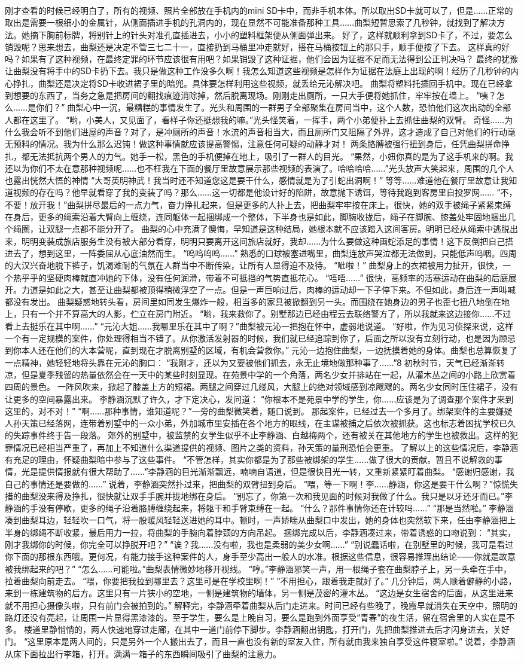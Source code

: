 刚才查看的时候已经明白了，所有的视频、照片全部放在手机内的mini SD卡中，而非手机本体。所以取出SD卡就可以了，但是……正常的取出是需要一根细小的金属针，从侧面插进手机的孔洞内的，现在显然不可能准备那种工具……曲梨短暂思索了几秒钟，就找到了解决方法。她摘下胸前标牌，将别针上的针头对准孔直插进去，小小的塑料框架便从侧面弹出来。
好了，这样就顺利拿到SD卡了，不过，要怎么销毁呢？思来想去，曲梨还是决定不管三七二十一，直接扔到马桶里冲走就好，搭在马桶按钮上的那只手，顺手便按了下去。
这样真的好吗？如果有了这种视频，在最终定罪的环节应该很有用吧？如果销毁了这种证据，他们会因为证据不足而无法得到公正判决吗？
最终的犹豫让曲梨没有将手中的SD卡扔下去。我只是做这种工作没多久啊！我怎么知道这些视频是怎样作为证据在法庭上出现的啊！经历了几秒钟的内心挣扎，曲梨还是决定将SD卡收进裙子里的暗兜。具体要怎样利用这些视频，就丢给元沁解决吧。
曲梨将塑料托插回手机中。现在已经拿到想要的东西了，当务之急是把房间的翻找痕迹消除掉，然后脱离现场。刚刚走出厕所，一只大手便将她抓住，牢牢按在墙上。
“咦？怎么……是你们？”
曲梨心中一沉，最糟糕的事情发生了。光头和周围的一群男子全部聚集在房间当中，这个人数，恐怕他们这次出动的全部人都在这里了。
“哟，小美人，又见面了，看样子你还挺想我的嘛。”光头怪笑着，一挥手，两个小弟便扑上去抓住曲梨的双臂。
奇怪……为什么我会听不到他们进屋的声音？对了，是冲厕所的声音！水流的声音相当大，而且厕所门又阻隔了外界，这才造成了自己对他们的行动毫无预料的情况。我为什么那么迟钝！做这种事情就应该提高警惕，注意任何可疑的动静才对！
两条胳膊被强行扭到身后，任凭曲梨拼命挣扎，都无法抵抗两个男人的力气。她手一松，黑色的手机便掉在地上，吸引了一群人的目光。
“果然，小妞你真的是为了这手机来的啊。我还以为你们不太在意那种视频呢……也不枉我在下面的餐厅里故意展示那些视频的表演了。哈哈哈哈……”光头放声大笑起来，周围的几个人也露出恍然大悟的神情
“大哥英明神武！我当时还不知道您这是要干什么，感情就是为了引蛇出洞啊！”
等等……难道他在餐厅里故意让我知道视频的存在吗？他早就看穿了我的变装了吗？那么……这一切都是他设计好的陷阱，故意抛下诱饵，等待我跑到客房里自投罗网……
“不，不要！放开我！”曲梨拼尽最后的一点力气，奋力挣扎起来，但是更多的人扑上去，把曲梨牢牢按在床上。很快，她的双手被绳子紧紧束缚在身后，更多的绳索沿着大臂向上缠绕，连同躯体一起捆绑成一个整体，下半身也是如此，脚腕收拢后，绳子在脚腕、膝盖处牢固地捆出几个绳圈，让双腿一点都不能分开了。
曲梨的心中充满了懊悔，早知道是这种结局，她根本就不应该踏入这间客房。明明已经从绳索中逃脱出来，明明变装成旅店服务生没有被大部分看穿，明明只要离开这间旅店就好，我却……为什么要做这种画蛇添足的事情！这下反倒把自己搭进去了，想到这里，一阵委屈从心底油然而生。
“呜呜呜呜……”
熟悉的口球被塞进嘴里，曲梨连放声哭泣都无法做到，只能低声呜咽。四周的大汉兴奋地脱下裤子，饥渴难耐的气氛在人群当中不断传染，让所有人显得迫不及待。
“呲啦！”
曲梨身上的衣裙被用力扯开，很快，一个热乎乎的坚硬肉棒就直冲她的下体，没有任何润滑，带着不可抵挡的气势直抵花心。
“唔唔……”
很快，高频率的活塞运动在曲梨的后庭展开。力道是如此之大，甚至让曲梨都被顶得稍微浮空了一点。但是一声巨响过后，肉棒的运动却一下子停下来。不但如此，身后连一声叫喊都没有发出。
曲梨疑惑地转头看，房间里如同发生爆炸一般，相当多的家具被掀翻到另一头。而围绕在她身边的男子也歪七扭八地倒在地上，只有一个并不算高大的人影，伫立在房门附近。
“哟，我来救你了。别墅那边已经由程云去联络警方了，所以我就来这边接你……不过看上去挺乐在其中啊……”
“元沁大姐……我哪里乐在其中了啊？”曲梨被元沁一把抱在怀中，虚弱地说道。
“好啦，作为见习侦探来说，这样一个有一定规模的案件，你处理得相当不错了。从你激活发射器的时候，我们就已经追踪到你了，后面之所以没有立刻行动，也是因为顾忌到你本人还在他们的大本营呢，直到现在才脱离别墅的区域，有机会营救你。”
元沁一边抱住曲梨，一边抚摸着她的身体。曲梨也总算恢复了一点精神，她轻轻地将头靠在元沁的胸口：
“我刚才，还以为又要被他们抓去，永无止境地做那种事了……”8
初秋时节，天气已经渐渐转凉，但是夏季残留的热量依然会在一天中的某些时刻显现。在苑景中学的一个角落，两名少女并排站在一起，从灌木丛之间的小路上欣赏着四周的景色。
一阵风吹来，掀起了膝盖上方的短裙。两腿之间穿过几缕风，大腿上的绝对领域感到凉飕飕的。两名少女同时压住裙子，没有让更多的空间暴露出来。
李静涵沉默了许久，才下定决心，发问道：
“你根本不是苑景中学的学生，你……应该是为了调查那个案件才来到这里的，对不对！”
“啊……那种事情，谁知道呢？”一旁的曲梨微笑着，随口说到。
那起案件，已经过去一个多月了。绑架案件的主要嫌疑人孙天策已经落网，连带着别墅中的一众小弟，外加城市里安插在各个地方的眼线，在主谋被捕之后依次被抓获。这也标志着困扰学校已久的失踪事件终于告一段落。
郊外的别墅中，被监禁的女学生似乎不止李静涵、白越梅两个，还有被关在其他地方的学生也被救出。这样的犯罪情况已经相当严重了，再加上不知道什么渠道提供的视频、图片之类的资料，孙天策的量刑恐怕会更重。
了解以上的这些情况后，李静涵有充足的理由，怀疑曲梨暗中参与了这些事件。
“不管怎样，其实你都是为了那些被绑架的学生……做了很大的贡献。暂且不说解救的事情，光是提供情报就有很大帮助了……”李静涵的目光渐渐飘远，喃喃自语道，但是很快目光一转，又重新紧紧盯着曲梨。
“感谢归感谢，我自己的事情还是要做的……”
说着，李静涵突然扑过来，把曲梨的双臂扭到身后。
“喂，等一下啊！李……静涵，你这是要干什么啊？”惊慌失措的曲梨没来得及挣扎，很快就让双手手腕并拢地绑在身后。
“别忘了，你第一次和我见面的时候对我做了什么。我只是以牙还牙而已。”李静涵的手没有停歇，更多的绳子沿着胳膊缠绕起来，将躯干和手臂束缚在一起。
“什么？那件事情你还在计较吗……”
“那是当然啦。”
李静涵凑到曲梨耳边，轻轻吹一口气，将一股暖风轻轻送进她的耳中。顿时，一声娇喘从曲梨口中发出，她的身体也突然软下来，任由李静涵把上半身的绑绳不断收紧，最后用力一拉，将曲梨的手腕向着脖颈的方向吊起。
捆绑完成以后，李静涵凑过来，带着诱惑的口吻说到：
“其实，刚才我绑你的时候，你完全可以挣脱开吧？”
“诶？我……没有啦，我也是柔弱的美少女啊……”
“别说蠢话啦，在别墅里的时候，我可是看过你下面的那根东西哦。更何况，有能力接手这种案件的人，身手至少高出一般人的水准。根据这些信息，很容易推理出结论——你就是故意被我绑起来的吧？”
“怎么……可能啦。”曲梨表情微妙地移开视线。
“哼。”李静涵邪笑一声，用一根绳子套在曲梨脖子上，另一头牵在手中，拉着曲梨向前走去。
“喂，你要把我拉到哪里去？这里可是在学校里啊！”
“不用担心，跟着我走就好了。”
几分钟后，两人顺着僻静的小路，来到一栋建筑物的后方。这里只有一片狭小的空地，一侧是建筑物的墙体，另一侧是茂密的灌木丛。
“这边是女生宿舍的后面，从这里进来就不用担心摄像头啦，只有前门会被拍到的。”
解释完，李静涵牵着曲梨从后门走进来。时间已经有些晚了，晚霞早就消失在天空中，照明的路灯还没有亮起，让周围一片显得黑漆漆的。至于学生，要么是上晚自习，要么是跑到外面享受“青春”的夜生活，留在宿舍里的人实在是不多。
楼道里静悄悄的，两人快速地穿过走廊，在其中一道门前停下脚步。李静涵翻出钥匙，打开门，先把曲梨推进去后才闪身进去，关好门。
“这里原本是两人间的，只是另外一个人搬出去了，而且一直也没有新的室友入住，所有就由我来独自享受这件寝室啦。”
说着，李静涵从床下面拉出行李箱，打开。满满一箱子的东西瞬间吸引了曲梨的注意力。